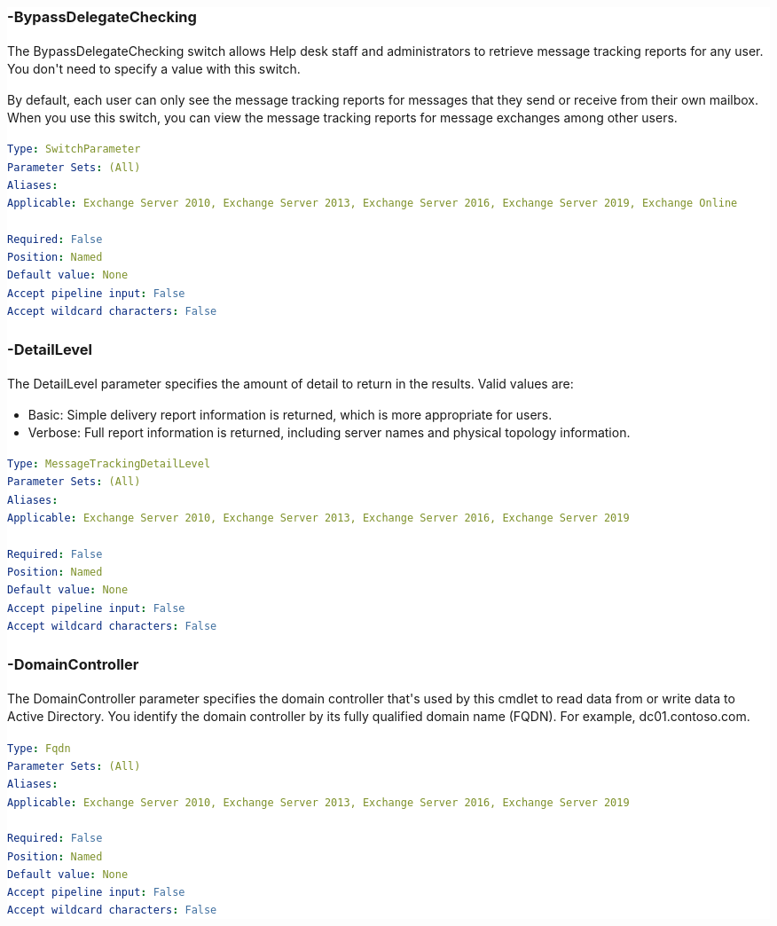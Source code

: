 ### -BypassDelegateChecking
The BypassDelegateChecking switch allows Help desk staff and administrators to retrieve message tracking reports for any user. You don't need to specify a value with this switch.

By default, each user can only see the message tracking reports for messages that they send or receive from their own mailbox. When you use this switch, you can view the message tracking reports for message exchanges among other users.

```yaml
Type: SwitchParameter
Parameter Sets: (All)
Aliases:
Applicable: Exchange Server 2010, Exchange Server 2013, Exchange Server 2016, Exchange Server 2019, Exchange Online

Required: False
Position: Named
Default value: None
Accept pipeline input: False
Accept wildcard characters: False
```

### -DetailLevel
The DetailLevel parameter specifies the amount of detail to return in the results. Valid values are:

- Basic: Simple delivery report information is returned, which is more appropriate for users.
- Verbose: Full report information is returned, including server names and physical topology information.

```yaml
Type: MessageTrackingDetailLevel
Parameter Sets: (All)
Aliases:
Applicable: Exchange Server 2010, Exchange Server 2013, Exchange Server 2016, Exchange Server 2019

Required: False
Position: Named
Default value: None
Accept pipeline input: False
Accept wildcard characters: False
```

### -DomainController
The DomainController parameter specifies the domain controller that's used by this cmdlet to read data from or write data to Active Directory. You identify the domain controller by its fully qualified domain name (FQDN). For example, dc01.contoso.com.

```yaml
Type: Fqdn
Parameter Sets: (All)
Aliases:
Applicable: Exchange Server 2010, Exchange Server 2013, Exchange Server 2016, Exchange Server 2019

Required: False
Position: Named
Default value: None
Accept pipeline input: False
Accept wildcard characters: False
```
